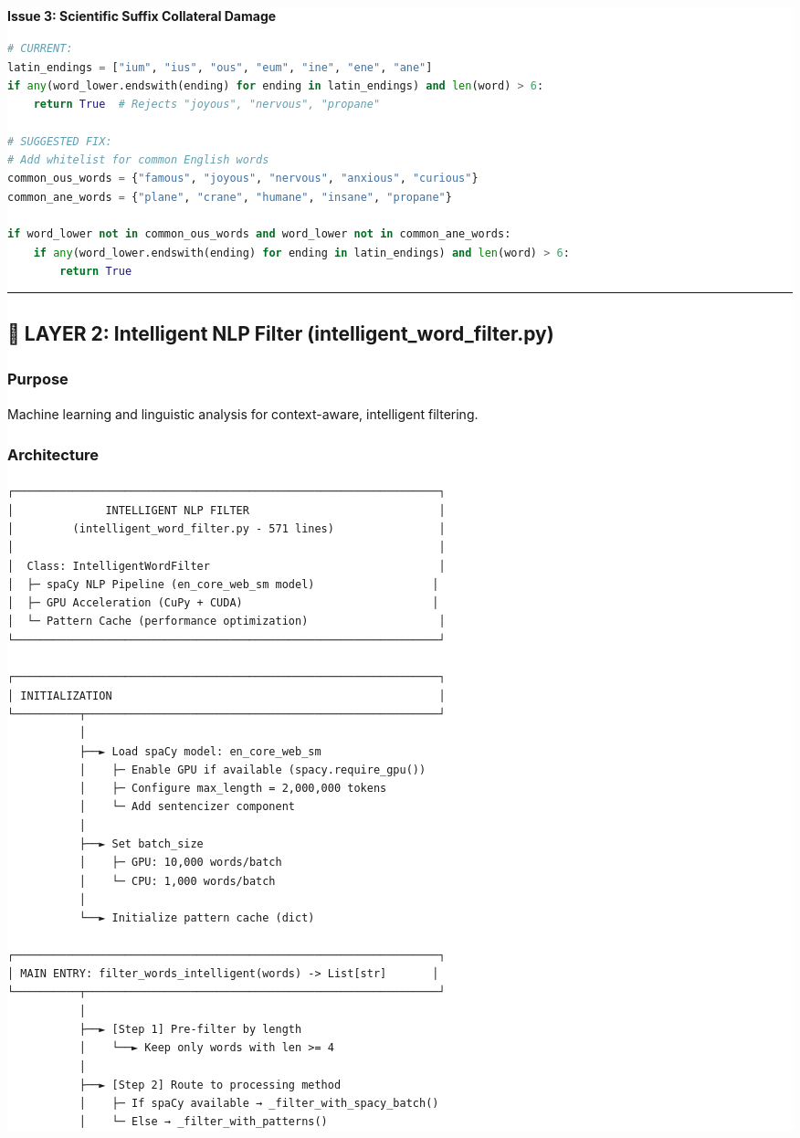 **Issue 3: Scientific Suffix Collateral Damage**

```python
# CURRENT:
latin_endings = ["ium", "ius", "ous", "eum", "ine", "ene", "ane"]
if any(word_lower.endswith(ending) for ending in latin_endings) and len(word) > 6:
    return True  # Rejects "joyous", "nervous", "propane"

# SUGGESTED FIX:
# Add whitelist for common English words
common_ous_words = {"famous", "joyous", "nervous", "anxious", "curious"}
common_ane_words = {"plane", "crane", "humane", "insane", "propane"}

if word_lower not in common_ous_words and word_lower not in common_ane_words:
    if any(word_lower.endswith(ending) for ending in latin_endings) and len(word) > 6:
        return True
```

---

## 🧠 LAYER 2: Intelligent NLP Filter (intelligent_word_filter.py)

### Purpose

Machine learning and linguistic analysis for context-aware, intelligent filtering.

### Architecture

```
┌─────────────────────────────────────────────────────────────────┐
│              INTELLIGENT NLP FILTER                             │
│         (intelligent_word_filter.py - 571 lines)                │
│                                                                 │
│  Class: IntelligentWordFilter                                   │
│  ├─ spaCy NLP Pipeline (en_core_web_sm model)                  │
│  ├─ GPU Acceleration (CuPy + CUDA)                             │
│  └─ Pattern Cache (performance optimization)                    │
└─────────────────────────────────────────────────────────────────┘

┌─────────────────────────────────────────────────────────────────┐
│ INITIALIZATION                                                  │
└──────────┬──────────────────────────────────────────────────────┘
           │
           ├──► Load spaCy model: en_core_web_sm
           │    ├─ Enable GPU if available (spacy.require_gpu())
           │    ├─ Configure max_length = 2,000,000 tokens
           │    └─ Add sentencizer component
           │
           ├──► Set batch_size
           │    ├─ GPU: 10,000 words/batch
           │    └─ CPU: 1,000 words/batch
           │
           └──► Initialize pattern cache (dict)

┌─────────────────────────────────────────────────────────────────┐
│ MAIN ENTRY: filter_words_intelligent(words) -> List[str]       │
└──────────┬──────────────────────────────────────────────────────┘
           │
           ├──► [Step 1] Pre-filter by length
           │    └──► Keep only words with len >= 4
           │
           ├──► [Step 2] Route to processing method
           │    ├─ If spaCy available → _filter_with_spacy_batch()
           │    └─ Else → _filter_with_patterns()
```